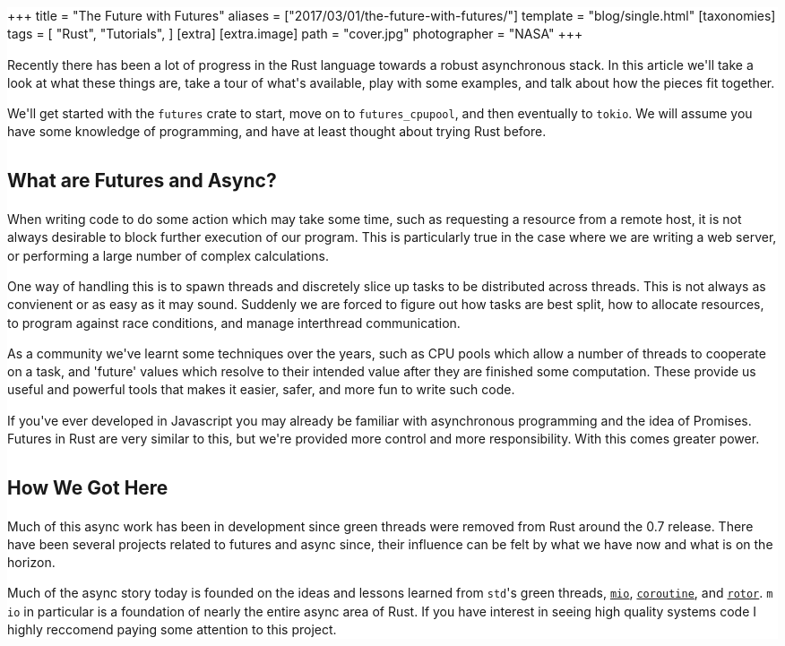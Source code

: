 +++
title = "The Future with Futures"
aliases = ["2017/03/01/the-future-with-futures/"]
template = "blog/single.html"
[taxonomies]
tags = [
  "Rust",
  "Tutorials",
]
[extra]
[extra.image]
path =  "cover.jpg"
photographer = "NASA"
+++

Recently there has been a lot of progress in the Rust language towards a robust asynchronous stack. In this article we'll take a look at what these things are, take a tour of what's available, play with some examples, and talk about how the pieces fit together.

We'll get started with the `futures` crate to start, move on to `futures_cpupool`, and then eventually to `tokio`. We will assume you have some knowledge of programming, and have at least thought about trying Rust before.



## What are Futures and Async?

When writing code to do some action which may take some time, such as requesting a resource from a remote host, it is not always desirable to block further execution of our program. This is particularly true in the case where we are writing a web server, or performing a large number of complex calculations.

One way of handling this is to spawn threads and discretely slice up tasks to be distributed across threads. This is not always as convienent or as easy as it may sound. Suddenly we are forced to figure out how tasks are best split, how to allocate resources, to program against race conditions, and manage interthread communication.

As a community we've learnt some techniques over the years, such as CPU pools which allow a number of threads to cooperate on a task, and 'future' values which resolve to their intended value after they are finished some computation. These provide us useful and powerful tools that makes it easier, safer, and more fun to write such code.

If you've ever developed in Javascript you may already be familiar with asynchronous programming and the idea of Promises. Futures in Rust are very similar to this, but we're provided more control and more responsibility. With this comes greater power.

## How We Got Here

Much of this async work has been in development since green threads were removed from Rust around the 0.7 release. There have been several projects related to futures and async since, their influence can be felt by what we have now and what is on the horizon.

Much of the async story today is founded on the ideas and lessons learned from `std`'s green threads, [`mio`](https://github.com/carllerche/mio), [`coroutine`](https://github.com/rustcc/coroutine-rs), and [`rotor`](https://github.com/tailhook/rotor). `mio` in particular is a foundation of nearly the entire async area of Rust. If you have interest in seeing high quality systems code I highly reccomend paying some attention to this project.
